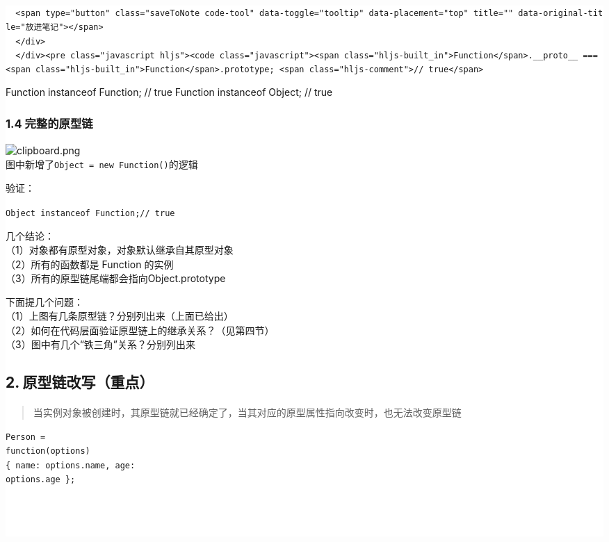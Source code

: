       <span type="button" class="saveToNote code-tool" data-toggle="tooltip" data-placement="top" title="" data-original-title="放进笔记"></span>
      </div>
      </div><pre class="javascript hljs"><code class="javascript"><span class="hljs-built_in">Function</span>.__proto__ === <span class="hljs-built_in">Function</span>.prototype; <span class="hljs-comment">// true</span>
<span class="hljs-built_in">Function</span> <span class="hljs-keyword">instanceof</span> <span class="hljs-built_in">Function</span>; <span class="hljs-comment">// true</span>
<span class="hljs-built_in">Function</span> <span class="hljs-keyword">instanceof</span> <span class="hljs-built_in">Object</span>; <span class="hljs-comment">// true</span></code></pre>
<h3 id="articleHeader4">1.4 完整的原型链</h3>
<p><span class="img-wrap"><img data-src="/img/bVX0Kj?w=1600&amp;h=872" src="https://static.alili.tech/img/bVX0Kj?w=1600&amp;h=872" alt="clipboard.png" title="clipboard.png" style="cursor: pointer;"></span><br>图中新增了<code>Object = new Function()</code>的逻辑</p>
<p>验证：</p>
<div class="widget-codetool" style="display:none;">
      <div class="widget-codetool--inner">
      <span class="selectCode code-tool" data-toggle="tooltip" data-placement="top" title="" data-original-title="全选"></span>
      <span type="button" class="copyCode code-tool" data-toggle="tooltip" data-placement="top" data-clipboard-text="Object instanceof Function;// true" title="" data-original-title="复制"></span>
      <span type="button" class="saveToNote code-tool" data-toggle="tooltip" data-placement="top" title="" data-original-title="放进笔记"></span>
      </div>
      </div><pre class="javascript hljs"><code class="javascript" style="word-break: break-word; white-space: initial;"><span class="hljs-built_in">Object</span> <span class="hljs-keyword">instanceof</span> <span class="hljs-built_in">Function</span>;<span class="hljs-comment">// true</span></code></pre>
<p>几个结论：<br>（1）对象都有原型对象，对象默认继承自其原型对象<br>（2）所有的函数都是 Function 的实例<br>（3）所有的原型链尾端都会指向Object.prototype</p>
<p>下面提几个问题：<br>（1）上图有几条原型链？分别列出来（上面已给出）<br>（2）如何在代码层面验证原型链上的继承关系？（见第四节）<br>（3）图中有几个“铁三角”关系？分别列出来</p>
<h2 id="articleHeader5">2. 原型链改写（重点）</h2>
<blockquote>当实例对象被创建时，其原型链就已经确定了，当其对应的原型属性指向改变时，也无法改变原型链</blockquote>
<div class="widget-codetool" style="display:none;">
      <div class="widget-codetool--inner">
      <span class="selectCode code-tool" data-toggle="tooltip" data-placement="top" title="" data-original-title="全选"></span>
      <span type="button" class="copyCode code-tool" data-toggle="tooltip" data-placement="top" data-clipboard-text="Person = function(options) {
  name: options.name,
  age: options.age
};

// 情况1：在修改原型属性前实例化对象
var p1 = new Person();

// 添加原型属性(方法)
Person.prototype.sayName = function() {
  console.log(this.name);
}
// Person.prototype.SayHi = function() {}

// 情况2：在修改原型属性后实例化对象
var p2 = new Person();" title="" data-original-title="复制"></span>
      <span type="button" class="saveToNote code-tool" data-toggle="tooltip" data-placement="top" title="" data-original-title="放进笔记"></span>
      </div>
      </div><pre class="javascript hljs"><code class="javascript">Person = <span class="hljs-function"><span class="hljs-keyword">function</span>(<span class="hljs-params">options</span>) </span>{
  name: options.name,
  <span class="hljs-attr">age</span>: options.age
};

